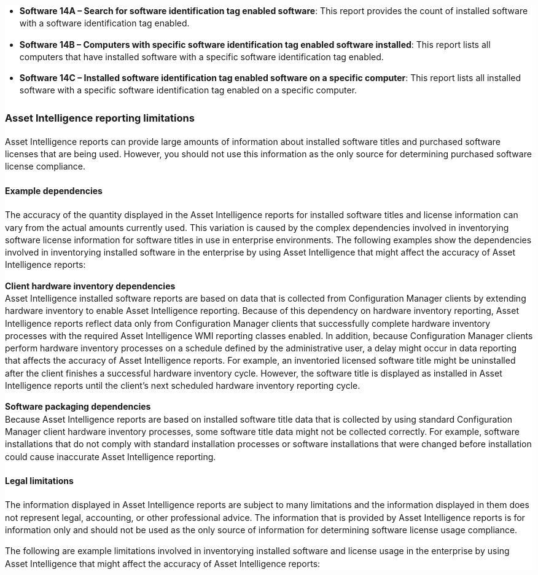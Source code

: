 -   **Software 14A – Search for software identification tag enabled software**: This report provides the count of installed software with a software identification tag enabled.  
  
-   **Software 14B – Computers with specific software identification tag enabled software installed**: This report lists all computers that have installed software with a specific software identification tag enabled.  
  
-   **Software 14C – Installed software identification tag enabled software on a specific computer**: This report lists all installed software with a specific software identification tag enabled on a specific computer.  
  
###  <a name="BKMK_ReportingLImitations"></a> Asset Intelligence reporting limitations  
 Asset Intelligence reports can provide large amounts of information about installed software titles and purchased software licenses that are being used. However, you should not use this information as the only source for determining purchased software license compliance.  
  
####  <a name="BKMK_ExampleDependencies"></a> Example dependencies  
 The accuracy of the quantity displayed in the Asset Intelligence reports for installed software titles and license information can vary from the actual amounts currently used. This variation is caused by the complex dependencies involved in inventorying software license information for software titles in use in enterprise environments. The following examples show the dependencies involved in inventorying installed software in the enterprise by using Asset Intelligence that might affect the accuracy of Asset Intelligence reports:  
  
 **Client hardware inventory dependencies**  
 Asset Intelligence installed software reports are based on data that is collected from Configuration Manager clients by extending hardware inventory to enable Asset Intelligence reporting. Because of this dependency on hardware inventory reporting, Asset Intelligence reports reflect data only from Configuration Manager clients that successfully complete hardware inventory processes with the required Asset Intelligence WMI reporting classes enabled. In addition, because Configuration Manager clients perform hardware inventory processes on a schedule defined by the administrative user, a delay might occur in data reporting that affects the accuracy of Asset Intelligence reports. For example, an inventoried licensed software title might be uninstalled after the client finishes a successful hardware inventory cycle. However, the software title is displayed as installed in Asset Intelligence reports until the client’s next scheduled hardware inventory reporting cycle.  
  
 **Software packaging dependencies**  
 Because Asset Intelligence reports are based on installed software title data that is collected by using standard Configuration Manager client hardware inventory processes, some software title data might not be collected correctly. For example, software installations that do not comply with standard installation processes or software installations that were changed before installation could cause inaccurate Asset Intelligence reporting.  
  
####  <a name="BKMK_LegalLimitations"></a> Legal limitations  
 The information displayed in Asset Intelligence reports are subject to many limitations and the information displayed in them does not represent legal, accounting, or other professional advice. The information that is provided by Asset Intelligence reports is for information only and should not be used as the only source of information for determining software license usage compliance.  
  
 The following are example limitations involved in inventorying installed software and license usage in the enterprise by using Asset Intelligence that might affect the accuracy of Asset Intelligence reports:  
  